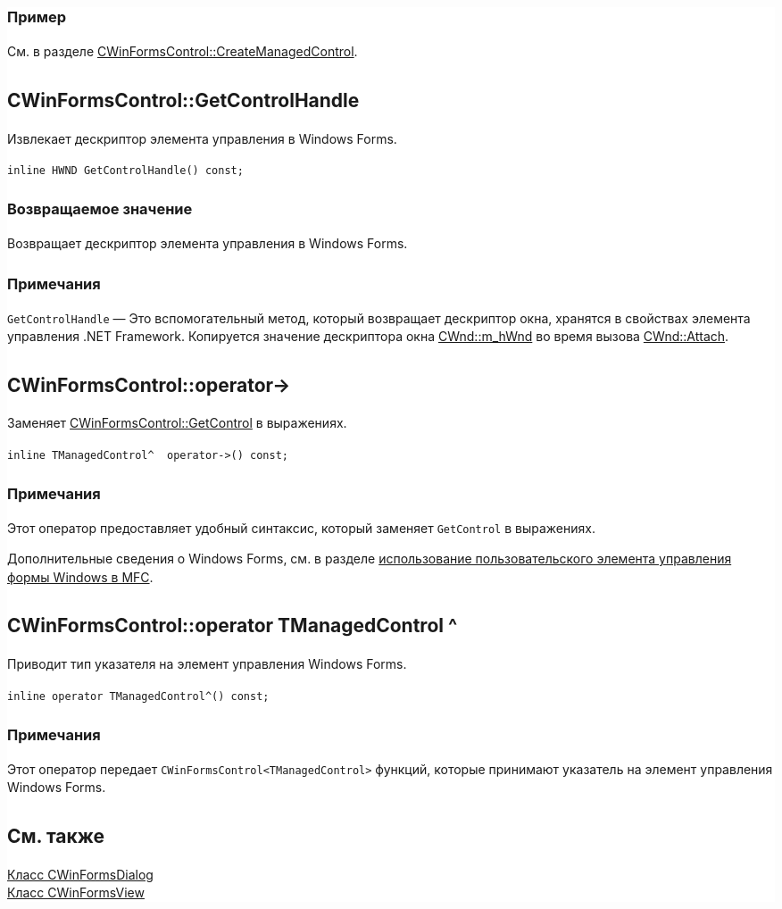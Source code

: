 ### <a name="example"></a>Пример

  См. в разделе [CWinFormsControl::CreateManagedControl](#createmanagedcontrol).

##  <a name="getcontrolhandle"></a>  CWinFormsControl::GetControlHandle

Извлекает дескриптор элемента управления в Windows Forms.

```
inline HWND GetControlHandle() const;
```

### <a name="return-value"></a>Возвращаемое значение

Возвращает дескриптор элемента управления в Windows Forms.

### <a name="remarks"></a>Примечания

`GetControlHandle` — Это вспомогательный метод, который возвращает дескриптор окна, хранятся в свойствах элемента управления .NET Framework. Копируется значение дескриптора окна [CWnd::m_hWnd](../../mfc/reference/cwnd-class.md#m_hwnd) во время вызова [CWnd::Attach](../../mfc/reference/cwnd-class.md#attach).

##  <a name="operator_-_gt"></a>  CWinFormsControl::operator-&gt;

Заменяет [CWinFormsControl::GetControl](#getcontrol) в выражениях.

```
inline TManagedControl^  operator->() const;
```

### <a name="remarks"></a>Примечания

Этот оператор предоставляет удобный синтаксис, который заменяет `GetControl` в выражениях.

Дополнительные сведения о Windows Forms, см. в разделе [использование пользовательского элемента управления формы Windows в MFC](../../dotnet/using-a-windows-form-user-control-in-mfc.md).

##  <a name="operator_tmanagedcontrol"></a>  CWinFormsControl::operator TManagedControl ^

Приводит тип указателя на элемент управления Windows Forms.

```
inline operator TManagedControl^() const;
```

### <a name="remarks"></a>Примечания

Этот оператор передает `CWinFormsControl<TManagedControl>` функций, которые принимают указатель на элемент управления Windows Forms.

## <a name="see-also"></a>См. также

[Класс CWinFormsDialog](../../mfc/reference/cwinformsdialog-class.md)<br/>
[Класс CWinFormsView](../../mfc/reference/cwinformsview-class.md)
